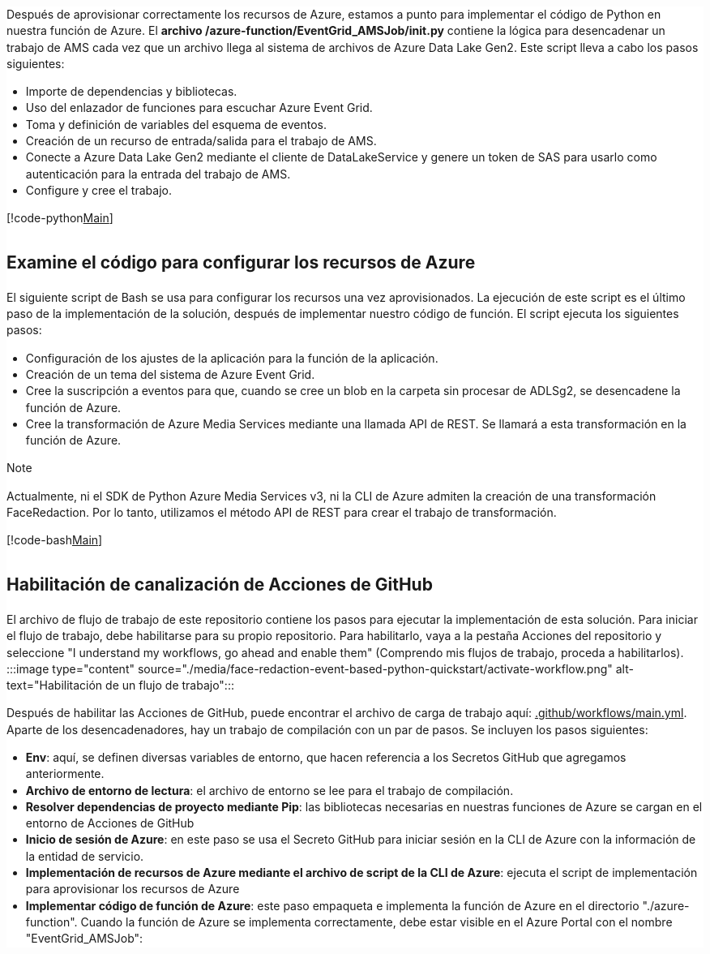 Después de aprovisionar correctamente los recursos de Azure, estamos a punto para implementar el código de Python en nuestra función de Azure. El **archivo /azure-function/EventGrid_AMSJob/__init__.py** contiene la lógica para desencadenar un trabajo de AMS cada vez que un archivo llega al sistema de archivos de Azure Data Lake Gen2. Este script lleva a cabo los pasos siguientes:
- Importe de dependencias y bibliotecas.
- Uso del enlazador de funciones para escuchar Azure Event Grid.
- Toma y definición de variables del esquema de eventos.
- Creación de un recurso de entrada/salida para el trabajo de AMS.
- Conecte a Azure Data Lake Gen2 mediante el cliente de DataLakeService y genere un token de SAS para usarlo como autenticación para la entrada del trabajo de AMS.
- Configure y cree el trabajo.

[!code-python[Main](../../../media-services-v3-python/VideoAnalytics/FaceRedactorEventBased/AzureFunction/EventGrid_AMSJob/__init__.py)]

## <a name="examine-the-code-for-configuring-the-azure-resources"></a>Examine el código para configurar los recursos de Azure 

El siguiente script de Bash se usa para configurar los recursos una vez aprovisionados. La ejecución de este script es el último paso de la implementación de la solución, después de implementar nuestro código de función. El script ejecuta los siguientes pasos:
- Configuración de los ajustes de la aplicación para la función de la aplicación.
- Creación de un tema del sistema de Azure Event Grid.
- Cree la suscripción a eventos para que, cuando se cree un blob en la carpeta sin procesar de ADLSg2, se desencadene la función de Azure.
- Cree la transformación de Azure Media Services mediante una llamada API de REST. Se llamará a esta transformación en la función de Azure.

> [!NOTE]
> Actualmente, ni el SDK de Python Azure Media Services v3, ni la CLI de Azure admiten la creación de una transformación FaceRedaction. Por lo tanto, utilizamos el método API de REST para crear el trabajo de transformación.

[!code-bash[Main](../../../media-services-v3-python/VideoAnalytics/FaceRedactorEventBased/AzureServicesProvisioning/configure_resources.azcli)]
 
## <a name="enable-github-actions-pipeline"></a>Habilitación de canalización de Acciones de GitHub
 El archivo de flujo de trabajo de este repositorio contiene los pasos para ejecutar la implementación de esta solución. Para iniciar el flujo de trabajo, debe habilitarse para su propio repositorio. Para habilitarlo, vaya a la pestaña Acciones del repositorio y seleccione "I understand my workflows, go ahead and enable them" (Comprendo mis flujos de trabajo, proceda a habilitarlos).
:::image type="content" source="./media/face-redaction-event-based-python-quickstart/activate-workflow.png" alt-text="Habilitación de un flujo de trabajo":::

Después de habilitar las Acciones de GitHub, puede encontrar el archivo de carga de trabajo aquí: [.github/workflows/main.yml](https://github.com/Azure-Samples/media-services-v3-python/blob/main/.github/workflows/main.yml).  Aparte de los desencadenadores, hay un trabajo de compilación con un par de pasos. Se incluyen los pasos siguientes:
- **Env**: aquí, se definen diversas variables de entorno, que hacen referencia a los Secretos GitHub que agregamos anteriormente.
- **Archivo de entorno de lectura**: el archivo de entorno se lee para el trabajo de compilación.
- **Resolver dependencias de proyecto mediante Pip**: las bibliotecas necesarias en nuestras funciones de Azure se cargan en el entorno de Acciones de GitHub
- **Inicio de sesión de Azure**: en este paso se usa el Secreto GitHub para iniciar sesión en la CLI de Azure con la información de la entidad de servicio.
- **Implementación de recursos de Azure mediante el archivo de script de la CLI de Azure**: ejecuta el script de implementación para aprovisionar los recursos de Azure
- **Implementar código de función de Azure**: este paso empaqueta e implementa la función de Azure en el directorio "./azure-function". Cuando la función de Azure se implementa correctamente, debe estar visible en el Azure Portal con el nombre "EventGrid_AMSJob":
